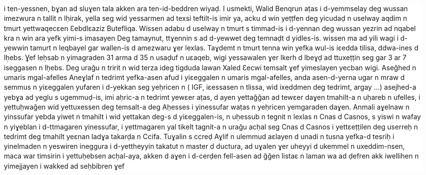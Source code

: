 i ten-yessnen, bɣan ad sluɣen
tala akken ara ten-id-beddren
wiyaḍ. I usmekti, Walid Benqrun
aṭas i d-yemmselay deg wussan
imezwura n tallit n lḥirak, yella
seg wid yessarmen ad texsi teftilt-is imir ya, acku d win yeṭṭfen
deg yicudaḍ n uselway aqdim n
tmurt yettwaqecɛen Ɛebdlɛaziz Butefliqa. Wissen adabu d
uselway n tmurt s timmad-is i
d-yennan deg wussan yezrin ad
nqabel kra n win ara yefk yimi-s imasayen Deg tamaynut, ttɣennin s
ad d-yewwet deg temnaḍt d yidles-is.
wissen ma ad yili wagi i
d-yewwin tamurt n leqbayel gar
wallen-is d amezwaru ɣer lexlas.
Taɣdemt n tmurt tenna win yefka
wul-is iɛedda tilisa, ddwa-ines d lḥebs.
Ɣef leḥsab n yimagraden 31 arma
d 35 n usaḍuf n uɛaqeb, wigi
yessawalen ɣer lkerh d lbeɣḍ ad
ttuxeṭṭin seg gar 3 ar 7 iseggasen
n lḥebs. Deg uraǧu n tririt n wid terza ideg tigduda lawan Xaled Ɛecwi
temsalt ɣef yimeslayen yecban wigi.
Aseǧhed n umaris mgal-afelles
Aneɣlaf n tedrimt yefka-asen afud i yiɛeggalen n
umaris mgal-afelles, anda
asen-d-yerna ugar n mraw d
semmus n yiɛeggalen yufaren
i d-yekkan seg yeḥricen n
( IGF, iɛessasen n tlissa,
wid ixeddmen deg tedrimt,
argay …) asejhed-a yebɣa
ad yeglu s ugemmuḍ-is, imi
aḥric-a n tedrimt yewɛer aṭas,
d ayen yettaǧǧan ad tewɛer
daɣen tmahilt-a n uḥareb n
ufelles, i yettuḥwaǧen wid
yettuxessen deg temsalt-a deg Aḥesses i yinessufar
waṭas n yeḥricen yemgaraden daɣen.
Anmali aɣelnaw n yinssufar
yebda yiwet n tmahilt i wid
yettakan deg-s d yiɛeggalen-is, n uḥessub n tegnit n
lexlas n Cnas d Casnos, s
yiswi n wafay n yiɣeblan
i d-ttmagaren yinessufar, i
yettmagaren yal tikelt tagnit-a
n uraǧu acḥal seg Cnas d
Casnos i yettɛeṭṭilen deg
userreḥ n tedrimt deg tmahilt
yeɛnan ladɣa takarḍa n Ccifa.
Tuɣalin s ccreḍ
Aɣlif n ulemmud aɛlayen d
unadi n tusna yefka-d tesriḥ
i yinelmaden n yeswiren
ineggura i d-yettheyyin
takatut n master d ductura, ad
uɣalen ɣer uheyyi d ukemmel
n uxeddim-nsen, maca
war timsirin i yettuḥebsen
acḥal-aya, akken d aɣen i
d-cerḍen fell-asen ad ǧǧen
listaɛ n laman wa ad ḍefren
akk iwellihen n yimejjayen
i wakked ad seḥbibren ɣef